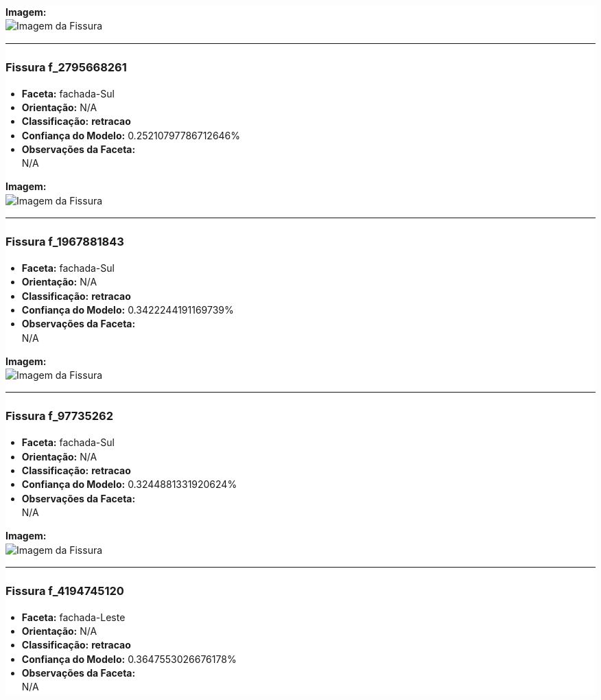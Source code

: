 **Imagem:**  
![Imagem da Fissura](/home/rafaela/Inteli/2025-1B-T12-EC06-G04/src/app-rust/Projects/Teste_A/images/Predio-7/fachada-Sul/group7_img4.jpg)

---
### Fissura f_2795668261

- **Faceta:** fachada-Sul
- **Orientação:** N/A
- **Classificação:** **retracao**
- **Confiança do Modelo:** 0.25210797786712646%
- **Observações da Faceta:**  
  N/A

**Imagem:**  
![Imagem da Fissura](/home/rafaela/Inteli/2025-1B-T12-EC06-G04/src/app-rust/Projects/Teste_A/images/Predio-7/fachada-Sul/group7_img4.jpg)

---
### Fissura f_1967881843

- **Faceta:** fachada-Sul
- **Orientação:** N/A
- **Classificação:** **retracao**
- **Confiança do Modelo:** 0.3422244191169739%
- **Observações da Faceta:**  
  N/A

**Imagem:**  
![Imagem da Fissura](/home/rafaela/Inteli/2025-1B-T12-EC06-G04/src/app-rust/Projects/Teste_A/images/Predio-7/fachada-Sul/group7_img5.jpg)

---
### Fissura f_97735262

- **Faceta:** fachada-Sul
- **Orientação:** N/A
- **Classificação:** **retracao**
- **Confiança do Modelo:** 0.3244881331920624%
- **Observações da Faceta:**  
  N/A

**Imagem:**  
![Imagem da Fissura](/home/rafaela/Inteli/2025-1B-T12-EC06-G04/src/app-rust/Projects/Teste_A/images/Predio-7/fachada-Sul/group7_img5.jpg)

---
### Fissura f_4194745120

- **Faceta:** fachada-Leste
- **Orientação:** N/A
- **Classificação:** **retracao**
- **Confiança do Modelo:** 0.3647553026676178%
- **Observações da Faceta:**  
  N/A
